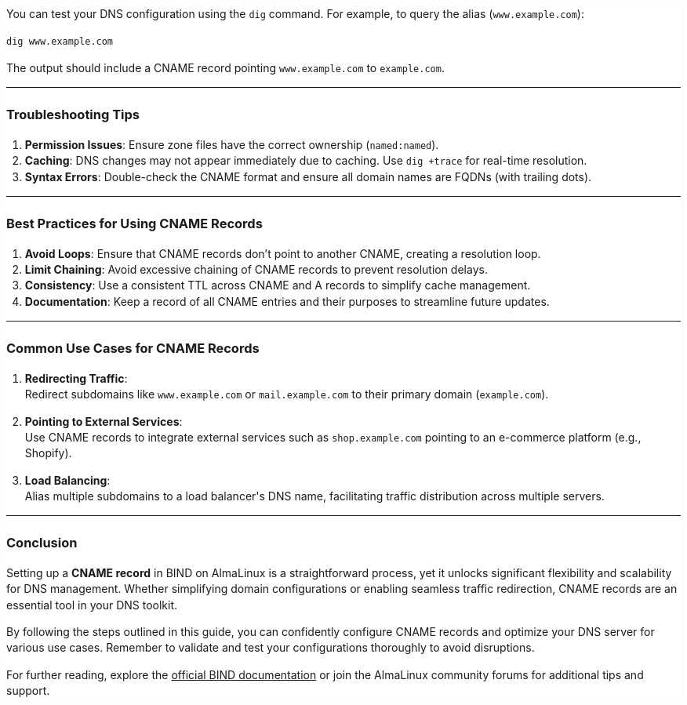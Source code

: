 You can test your DNS configuration using the `dig` command. For example, to query the alias (`www.example.com`):

```bash
dig www.example.com
```

The output should include a CNAME record pointing `www.example.com` to `example.com`.

---

### Troubleshooting Tips

1. **Permission Issues**: Ensure zone files have the correct ownership (`named:named`).
2. **Caching**: DNS changes may not appear immediately due to caching. Use `dig +trace` for real-time resolution.
3. **Syntax Errors**: Double-check the CNAME format and ensure all domain names are FQDNs (with trailing dots).

---

### Best Practices for Using CNAME Records

1. **Avoid Loops**: Ensure that CNAME records don’t point to another CNAME, creating a resolution loop.
2. **Limit Chaining**: Avoid excessive chaining of CNAME records to prevent resolution delays.
3. **Consistency**: Use a consistent TTL across CNAME and A records to simplify cache management.
4. **Documentation**: Keep a record of all CNAME entries and their purposes to streamline future updates.

---

### Common Use Cases for CNAME Records

1. **Redirecting Traffic**:  
   Redirect subdomains like `www.example.com` or `mail.example.com` to their primary domain (`example.com`).

2. **Pointing to External Services**:  
   Use CNAME records to integrate external services such as `shop.example.com` pointing to an e-commerce platform (e.g., Shopify).

3. **Load Balancing**:  
   Alias multiple subdomains to a load balancer's DNS name, facilitating traffic distribution across multiple servers.

---

### Conclusion

Setting up a **CNAME record** in BIND on AlmaLinux is a straightforward process, yet it unlocks significant flexibility and scalability for DNS management. Whether simplifying domain configurations or enabling seamless traffic redirection, CNAME records are an essential tool in your DNS toolkit.

By following the steps outlined in this guide, you can confidently configure CNAME records and optimize your DNS server for various use cases. Remember to validate and test your configurations thoroughly to avoid disruptions.

For further reading, explore the [official BIND documentation](https://bind9.readthedocs.io/) or join the AlmaLinux community forums for additional tips and support.

